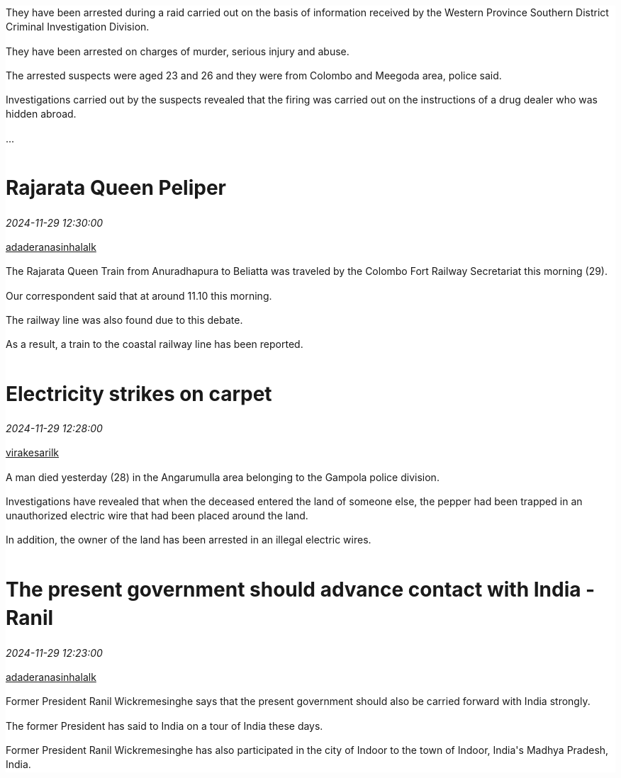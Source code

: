 They have been arrested during a raid carried out on the basis of information received by the Western Province Southern District Criminal Investigation Division.

They have been arrested on charges of murder, serious injury and abuse.

The arrested suspects were aged 23 and 26 and they were from Colombo and Meegoda area, police said.

Investigations carried out by the suspects revealed that the firing was carried out on the instructions of a drug dealer who was hidden abroad.

...



# Rajarata Queen Peliper

*2024-11-29 12:30:00*

[adaderanasinhalalk](http://sinhala.adaderana.lk/news/203862)

The Rajarata Queen Train from Anuradhapura to Beliatta was traveled by the Colombo Fort Railway Secretariat this morning (29).

Our correspondent said that at around 11.10 this morning.

The railway line was also found due to this debate.

As a result, a train to the coastal railway line has been reported.



# Electricity strikes on carpet

*2024-11-29 12:28:00*

[virakesarilk](https://www.virakesari.lk/article/199974)

A man died yesterday (28) in the Angarumulla area belonging to the Gampola police division.

Investigations have revealed that when the deceased entered the land of someone else, the pepper had been trapped in an unauthorized electric wire that had been placed around the land.

In addition, the owner of the land has been arrested in an illegal electric wires.



# The present government should advance contact with India - Ranil

*2024-11-29 12:23:00*

[adaderanasinhalalk](http://sinhala.adaderana.lk/news/203861)

Former President Ranil Wickremesinghe says that the present government should also be carried forward with India strongly.

The former President has said to India on a tour of India these days.

Former President Ranil Wickremesinghe has also participated in the city of Indoor to the town of Indoor, India's Madhya Pradesh, India.
